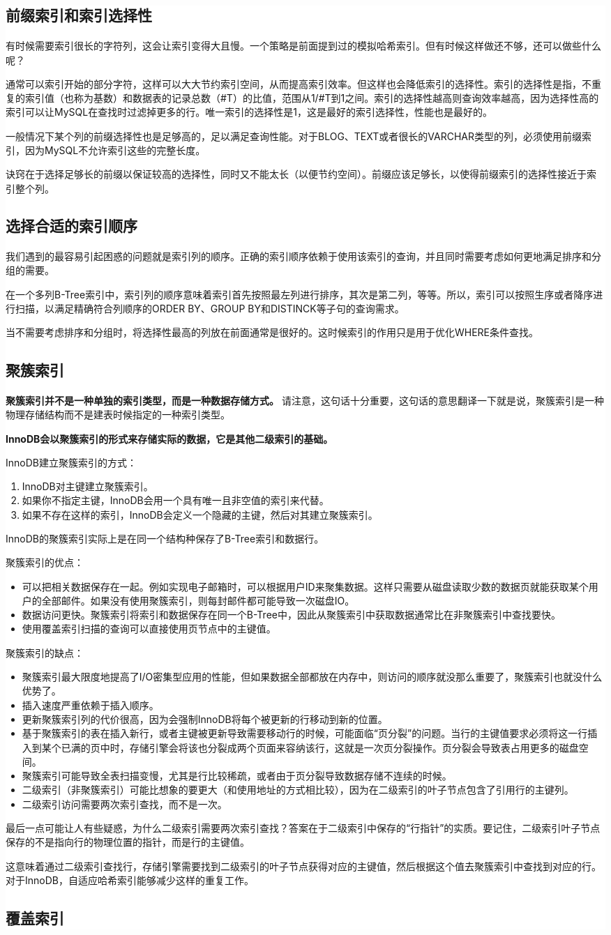 ## 前缀索引和索引选择性

有时候需要索引很长的字符列，这会让索引变得大且慢。一个策略是前面提到过的模拟哈希索引。但有时候这样做还不够，还可以做些什么呢？

通常可以索引开始的部分字符，这样可以大大节约索引空间，从而提高索引效率。但这样也会降低索引的选择性。索引的选择性是指，不重复的索引值（也称为基数）和数据表的记录总数（#T）的比值，范围从1/#T到1之间。索引的选择性越高则查询效率越高，因为选择性高的索引可以让MySQL在查找时过滤掉更多的行。唯一索引的选择性是1，这是最好的索引选择性，性能也是最好的。

一般情况下某个列的前缀选择性也是足够高的，足以满足查询性能。对于BLOG、TEXT或者很长的VARCHAR类型的列，必须使用前缀索引，因为MySQL不允许索引这些的完整长度。

诀窍在于选择足够长的前缀以保证较高的选择性，同时又不能太长（以便节约空间）。前缀应该足够长，以使得前缀索引的选择性接近于索引整个列。

## 选择合适的索引顺序

我们遇到的最容易引起困惑的问题就是索引列的顺序。正确的索引顺序依赖于使用该索引的查询，并且同时需要考虑如何更地满足排序和分组的需要。

在一个多列B-Tree索引中，索引列的顺序意味着索引首先按照最左列进行排序，其次是第二列，等等。所以，索引可以按照生序或者降序进行扫描，以满足精确符合列顺序的ORDER BY、GROUP BY和DISTINCK等子句的查询需求。

当不需要考虑排序和分组时，将选择性最高的列放在前面通常是很好的。这时候索引的作用只是用于优化WHERE条件查找。

## 聚簇索引

**聚簇索引并不是一种单独的索引类型，而是一种数据存储方式。** 请注意，这句话十分重要，这句话的意思翻译一下就是说，聚簇索引是一种物理存储结构而不是建表时候指定的一种索引类型。

**InnoDB会以聚簇索引的形式来存储实际的数据，它是其他二级索引的基础。**

InnoDB建立聚簇索引的方式：

1. InnoDB对主键建立聚簇索引。
2. 如果你不指定主键，InnoDB会用一个具有唯一且非空值的索引来代替。
3. 如果不存在这样的索引，InnoDB会定义一个隐藏的主键，然后对其建立聚簇索引。

InnoDB的聚簇索引实际上是在同一个结构种保存了B-Tree索引和数据行。

聚簇索引的优点：

- 可以把相关数据保存在一起。例如实现电子邮箱时，可以根据用户ID来聚集数据。这样只需要从磁盘读取少数的数据页就能获取某个用户的全部邮件。如果没有使用聚簇索引，则每封邮件都可能导致一次磁盘IO。
- 数据访问更快。聚簇索引将索引和数据保存在同一个B-Tree中，因此从聚簇索引中获取数据通常比在非聚簇索引中查找要快。
- 使用覆盖索引扫描的查询可以直接使用页节点中的主键值。

聚簇索引的缺点：

- 聚簇索引最大限度地提高了I/O密集型应用的性能，但如果数据全部都放在内存中，则访问的顺序就没那么重要了，聚簇索引也就没什么优势了。
- 插入速度严重依赖于插入顺序。
- 更新聚簇索引列的代价很高，因为会强制InnoDB将每个被更新的行移动到新的位置。
- 基于聚簇索引的表在插入新行，或者主键被更新导致需要移动行的时候，可能面临“页分裂”的问题。当行的主键值要求必须将这一行插入到某个已满的页中时，存储引擎会将该也分裂成两个页面来容纳该行，这就是一次页分裂操作。页分裂会导致表占用更多的磁盘空间。
- 聚簇索引可能导致全表扫描变慢，尤其是行比较稀疏，或者由于页分裂导致数据存储不连续的时候。
- 二级索引（非聚簇索引）可能比想象的要更大（和使用地址的方式相比较），因为在二级索引的叶子节点包含了引用行的主键列。
- 二级索引访问需要两次索引查找，而不是一次。

最后一点可能让人有些疑惑，为什么二级索引需要两次索引查找？答案在于二级索引中保存的“行指针”的实质。要记住，二级索引叶子节点保存的不是指向行的物理位置的指针，而是行的主键值。

这意味着通过二级索引查找行，存储引擎需要找到二级索引的叶子节点获得对应的主键值，然后根据这个值去聚簇索引中查找到对应的行。对于InnoDB，自适应哈希索引能够减少这样的重复工作。

## 覆盖索引
